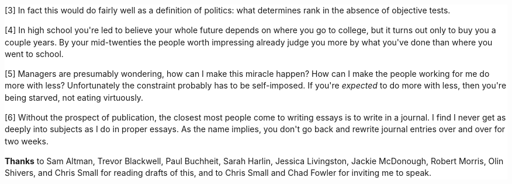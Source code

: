 [3]
In fact this would do fairly well as a definition of politics:
what determines rank in the absence of objective tests.  
  
[4]
In high school you're led to believe your whole future depends
on where you go to college, but it turns out only to buy you a couple
years. By your mid-twenties the people worth impressing
already judge you more by what
you've done than where you went to school.  
  
[5]
Managers are presumably wondering, how can I make this miracle
happen? How can I make the people working for me do more with less?
Unfortunately the constraint probably has to be self-imposed. If
you're *expected* to do more with less, then you're being
starved, not eating virtuously.  
  
[6]
Without the prospect of publication, the closest most people
come to writing essays is to write in a journal. I find I never
get as deeply into subjects as I do in proper essays. As the name
implies, you don't go back and rewrite journal entries over
and over for two weeks.  
  
**Thanks** to Sam Altman, Trevor Blackwell, Paul Buchheit, Sarah
Harlin, Jessica Livingston, Jackie McDonough, Robert Morris, Olin
Shivers, and Chris Small for reading drafts of this, and to Chris
Small and Chad Fowler for inviting me to speak.
  
  


